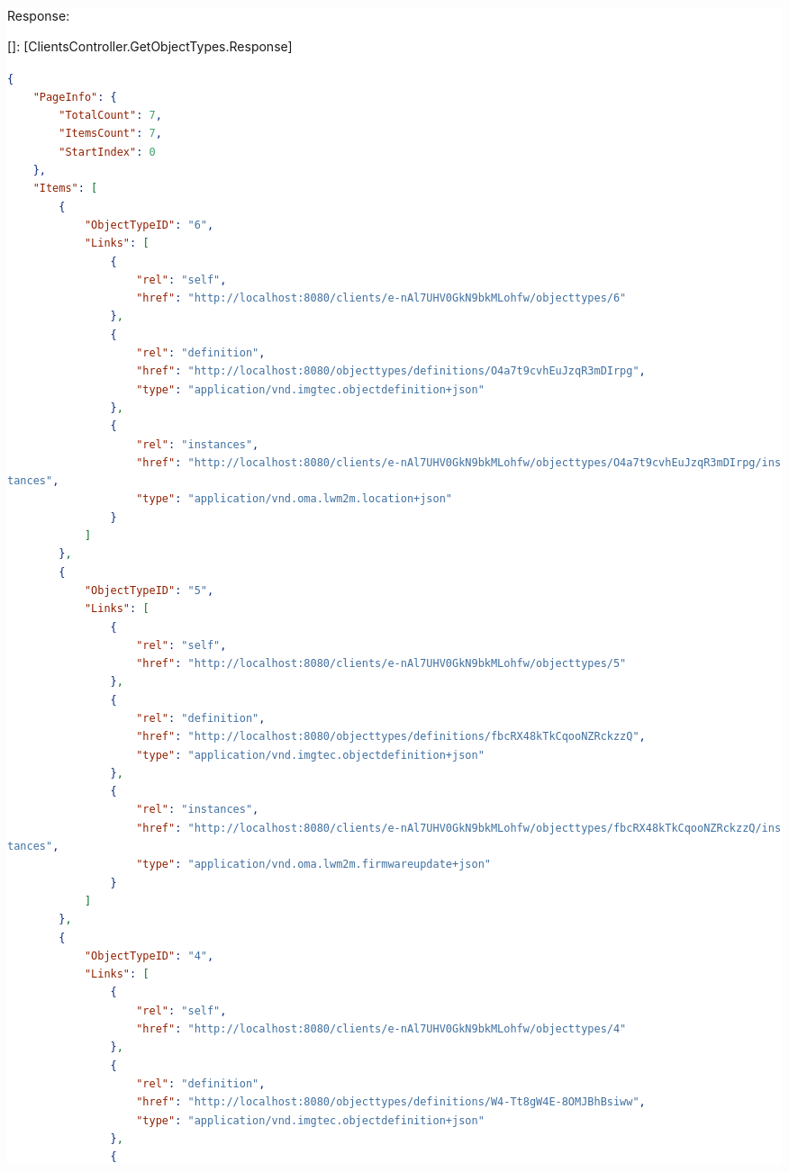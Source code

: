 Response:

[]: [ClientsController.GetObjectTypes.Response]
```json
{
    "PageInfo": {
        "TotalCount": 7,
        "ItemsCount": 7,
        "StartIndex": 0
    },
    "Items": [
        {
            "ObjectTypeID": "6",
            "Links": [
                {
                    "rel": "self",
                    "href": "http://localhost:8080/clients/e-nAl7UHV0GkN9bkMLohfw/objecttypes/6"
                },
                {
                    "rel": "definition",
                    "href": "http://localhost:8080/objecttypes/definitions/O4a7t9cvhEuJzqR3mDIrpg",
                    "type": "application/vnd.imgtec.objectdefinition+json"
                },
                {
                    "rel": "instances",
                    "href": "http://localhost:8080/clients/e-nAl7UHV0GkN9bkMLohfw/objecttypes/O4a7t9cvhEuJzqR3mDIrpg/instances",
                    "type": "application/vnd.oma.lwm2m.location+json"
                }
            ]
        },
        {
            "ObjectTypeID": "5",
            "Links": [
                {
                    "rel": "self",
                    "href": "http://localhost:8080/clients/e-nAl7UHV0GkN9bkMLohfw/objecttypes/5"
                },
                {
                    "rel": "definition",
                    "href": "http://localhost:8080/objecttypes/definitions/fbcRX48kTkCqooNZRckzzQ",
                    "type": "application/vnd.imgtec.objectdefinition+json"
                },
                {
                    "rel": "instances",
                    "href": "http://localhost:8080/clients/e-nAl7UHV0GkN9bkMLohfw/objecttypes/fbcRX48kTkCqooNZRckzzQ/instances",
                    "type": "application/vnd.oma.lwm2m.firmwareupdate+json"
                }
            ]
        },
        {
            "ObjectTypeID": "4",
            "Links": [
                {
                    "rel": "self",
                    "href": "http://localhost:8080/clients/e-nAl7UHV0GkN9bkMLohfw/objecttypes/4"
                },
                {
                    "rel": "definition",
                    "href": "http://localhost:8080/objecttypes/definitions/W4-Tt8gW4E-8OMJBhBsiww",
                    "type": "application/vnd.imgtec.objectdefinition+json"
                },
                {
```